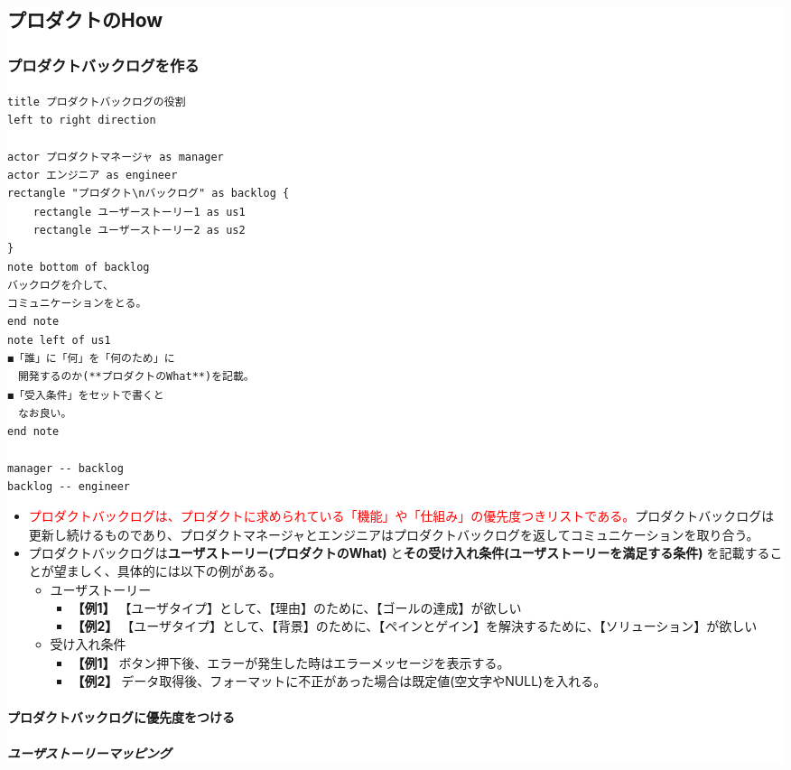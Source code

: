 ## プロダクトのHow

### プロダクトバックログを作る

```plantuml
title プロダクトバックログの役割
left to right direction

actor プロダクトマネージャ as manager
actor エンジニア as engineer
rectangle "プロダクト\nバックログ" as backlog {
    rectangle ユーザーストーリー1 as us1
    rectangle ユーザーストーリー2 as us2
}
note bottom of backlog
バックログを介して、
コミュニケーションをとる。
end note
note left of us1
◼︎「誰」に「何」を「何のため」に
　開発するのか(**プロダクトのWhat**)を記載。
◼︎「受入条件」をセットで書くと
　なお良い。
end note

manager -- backlog
backlog -- engineer
```

- <font color=red>プロダクトバックログは、プロダクトに求められている「機能」や「仕組み」の優先度つきリストである。</font>プロダクトバックログは更新し続けるものであり、プロダクトマネージャとエンジニアはプロダクトバックログを返してコミュニケーションを取り合う。
- プロダクトバックログは**ユーザストーリー(プロダクトのWhat)** と**その受け入れ条件(ユーザストーリーを満足する条件)** を記載することが望ましく、具体的には以下の例がある。
  - ユーザストーリー
    - **【例1】** 【ユーザタイプ】として、【理由】のために、【ゴールの達成】が欲しい
    - **【例2】** 【ユーザタイプ】として、【背景】のために、【ペインとゲイン】を解決するために、【ソリューション】が欲しい
  - 受け入れ条件
    - **【例1】** ボタン押下後、エラーが発生した時はエラーメッセージを表示する。
    - **【例2】** データ取得後、フォーマットに不正があった場合は既定値(空文字やNULL)を入れる。

#### プロダクトバックログに優先度をつける

##### ユーザストーリーマッピング
